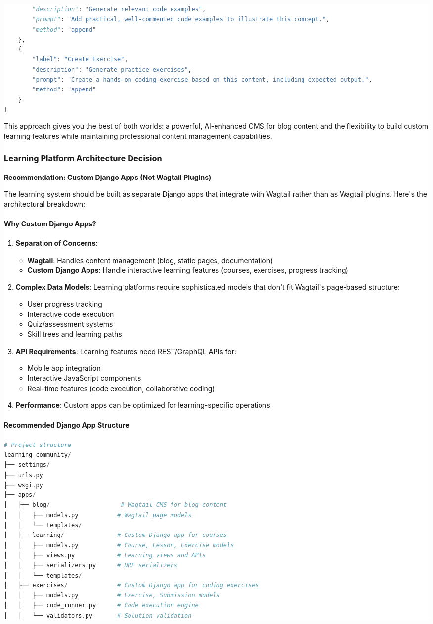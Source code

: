 ```python
        "description": "Generate relevant code examples",
        "prompt": "Add practical, well-commented code examples to illustrate this concept.",
        "method": "append"
    },
    {
        "label": "Create Exercise",
        "description": "Generate practice exercises",
        "prompt": "Create a hands-on coding exercise based on this content, including expected output.",
        "method": "append"
    }
]
```

This approach gives you the best of both worlds: a powerful, AI-enhanced CMS for blog content and the flexibility to build custom learning features while maintaining professional content management capabilities.

### Learning Platform Architecture Decision

**Recommendation: Custom Django Apps (Not Wagtail Plugins)**

The learning system should be built as separate Django apps that integrate with Wagtail rather than as Wagtail plugins. Here's the architectural breakdown:

#### Why Custom Django Apps?

1. **Separation of Concerns**: 
   - **Wagtail**: Handles content management (blog, static pages, documentation)
   - **Custom Django Apps**: Handle interactive learning features (courses, exercises, progress tracking)

2. **Complex Data Models**: Learning platforms require sophisticated models that don't fit Wagtail's page-based structure:
   - User progress tracking
   - Interactive code execution
   - Quiz/assessment systems
   - Skill trees and learning paths

3. **API Requirements**: Learning features need REST/GraphQL APIs for:
   - Mobile app integration
   - Interactive JavaScript components
   - Real-time features (code execution, collaborative coding)

4. **Performance**: Custom apps can be optimized for learning-specific operations

#### Recommended Django App Structure

```python
# Project structure
learning_community/
├── settings/
├── urls.py
├── wsgi.py
├── apps/
│   ├── blog/                    # Wagtail CMS for blog content
│   │   ├── models.py           # Wagtail page models
│   │   └── templates/
│   ├── learning/               # Custom Django app for courses
│   │   ├── models.py           # Course, Lesson, Exercise models
│   │   ├── views.py            # Learning views and APIs
│   │   ├── serializers.py      # DRF serializers
│   │   └── templates/
│   ├── exercises/              # Custom Django app for coding exercises
│   │   ├── models.py           # Exercise, Submission models
│   │   ├── code_runner.py      # Code execution engine
│   │   └── validators.py       # Solution validation
```